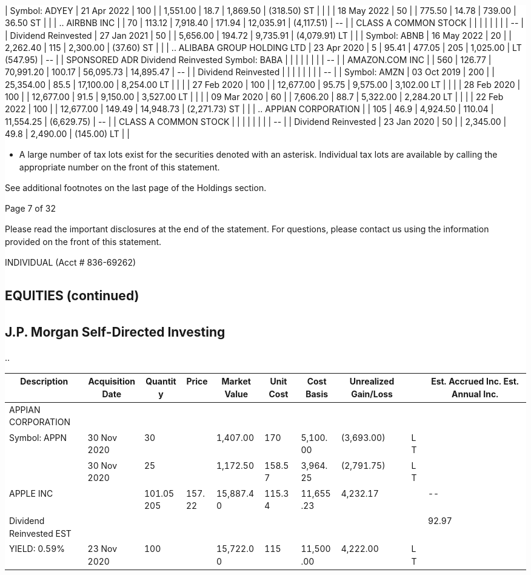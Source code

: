 | Symbol: ADYEY                                      | 21 Apr 2022        | 100        |         | 1,551.00       | 18.7        | 1,869.50     | (318.50) ST             |                                      |
|                                                    | 18 May 2022        | 50         |         | 775.50         | 14.78       | 739.00       | 36.50 ST                |                                      |
| .. AIRBNB INC                                      |                    | 70         | 113.12  | 7,918.40       | 171.94      | 12,035.91    | (4,117.51)              | --                                   |
| CLASS A COMMON STOCK                               |                    |            |         |                |             |              |                         | --                                   |
| Dividend Reinvested                                | 27 Jan 2021        | 50         |         | 5,656.00       | 194.72      | 9,735.91     | (4,079.91) LT           |                                      |
| Symbol: ABNB                                       | 16 May 2022        | 20         |         | 2,262.40       | 115         | 2,300.00     | (37.60) ST              |                                      |
| .. ALIBABA GROUP HOLDING LTD                       | 23 Apr 2020        | 5          | 95.41   | 477.05         | 205         | 1,025.00     | LT (547.95)             | --                                   |
| SPONSORED ADR Dividend Reinvested Symbol: BABA     |                    |            |         |                |             |              |                         | --                                   |
| AMAZON.COM INC                                     |                    | 560        | 126.77  | 70,991.20      | 100.17      | 56,095.73    | 14,895.47               | --                                   |
| Dividend Reinvested                                |                    |            |         |                |             |              |                         | --                                   |
| Symbol: AMZN                                       | 03 Oct 2019        | 200        |         | 25,354.00      | 85.5        | 17,100.00    | 8,254.00 LT             |                                      |
|                                                    | 27 Feb 2020        | 100        |         | 12,677.00      | 95.75       | 9,575.00     | 3,102.00 LT             |                                      |
|                                                    | 28 Feb 2020        | 100        |         | 12,677.00      | 91.5        | 9,150.00     | 3,527.00 LT             |                                      |
|                                                    | 09 Mar 2020        | 60         |         | 7,606.20       | 88.7        | 5,322.00     | 2,284.20 LT             |                                      |
|                                                    | 22 Feb 2022        | 100        |         | 12,677.00      | 149.49      | 14,948.73    | (2,271.73) ST           |                                      |
| .. APPIAN CORPORATION                              |                    | 105        | 46.9    | 4,924.50       | 110.04      | 11,554.25    | (6,629.75)              | --                                   |
| CLASS A COMMON STOCK                               |                    |            |         |                |             |              |                         | --                                   |
| Dividend Reinvested                                | 23 Jan 2020        | 50         |         | 2,345.00       | 49.8        | 2,490.00     | (145.00) LT             |                                      |

* A large number of tax lots exist for the securities denoted with an asterisk. Individual tax lots are available by calling the appropriate number on the front of this statement.

See additional footnotes on the last page of the Holdings section.

Page  7 of 32

Please read the important disclosures at the end of the statement. For questions, please contact us using the information provided on the front of this statement.

INDIVIDUAL  (Acct # 836-69262)

## EQUITIES (continued)

## J.P. Morgan Self-Directed Investing

..

| Description                                 | Acquisition Date   | Quantity   | Price   | Market Value   | Unit Cost   | Cost Basis   | Unrealized  Gain/Loss   |    | Est. Accrued Inc. Est. Annual Inc.   |
|---------------------------------------------|--------------------|------------|---------|----------------|-------------|--------------|-------------------------|----|--------------------------------------|
| APPIAN CORPORATION                          |                    |            |         |                |             |              |                         |    |                                      |
| Symbol: APPN                                | 30 Nov 2020        | 30         |         | 1,407.00       | 170         | 5,100.00     | (3,693.00)              | LT |                                      |
|                                             | 30 Nov 2020        | 25         |         | 1,172.50       | 158.57      | 3,964.25     | (2,791.75)              | LT |                                      |
| APPLE INC                                   |                    | 101.05205  | 157.22  | 15,887.40      | 115.34      | 11,655.23    | 4,232.17                |    | --                                   |
| Dividend Reinvested EST                     |                    |            |         |                |             |              |                         |    | 92.97                                |
| YIELD: 0.59%                                | 23 Nov 2020        | 100        |         | 15,722.00      | 115         | 11,500.00    | 4,222.00                | LT |                                      |